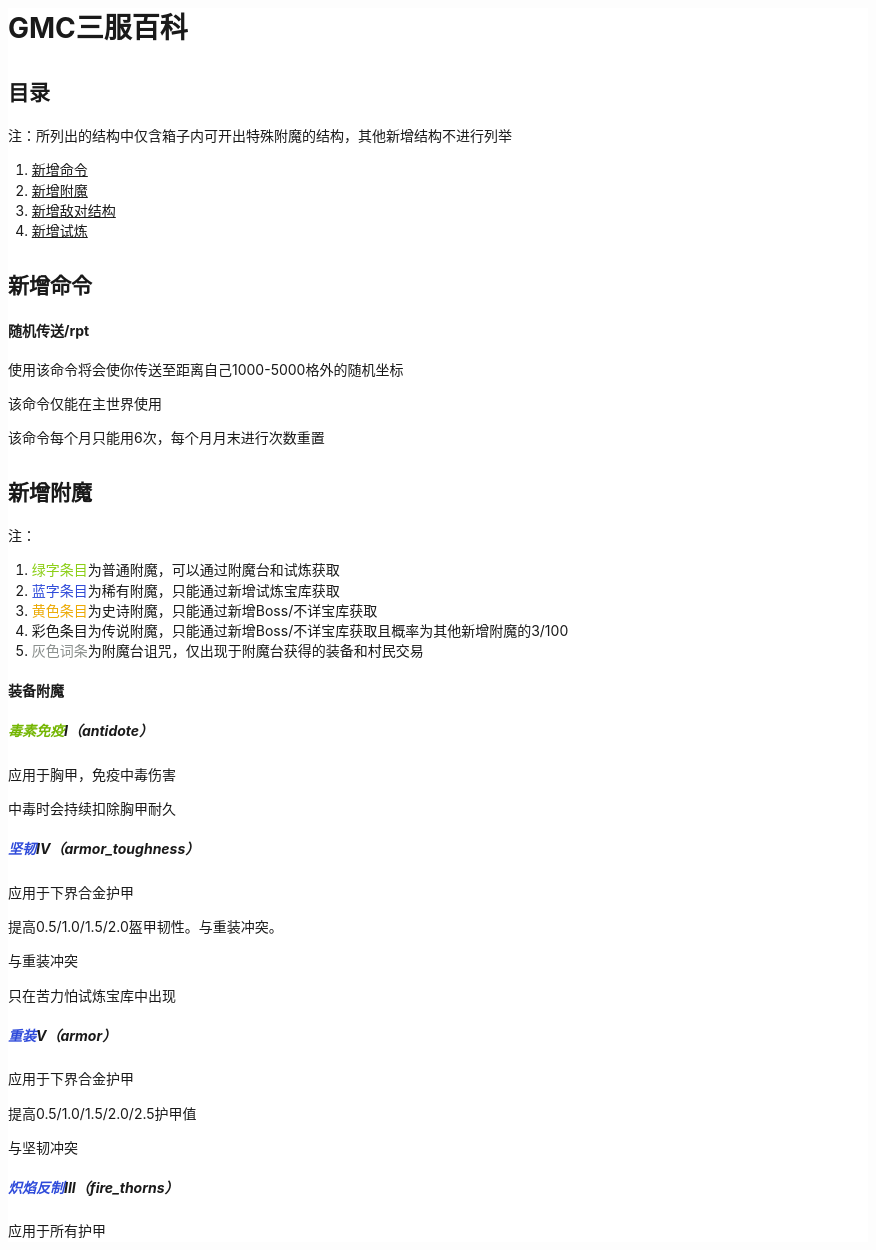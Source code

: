 # GMC三服百科



## 目录
注：所列出的结构中仅含箱子内可开出特殊附魔的结构，其他新增结构不进行列举

1. [新增命令](#新增命令)
2. [新增附魔](#新增附魔)
3. [新增敌对结构](#新增敌对结构)
4. [新增试炼](#新增试炼)

## 新增命令
#### 随机传送/rpt
使用该命令将会使你传送至距离自己1000-5000格外的随机坐标

该命令仅能在主世界使用

该命令每个月只能用6次，每个月月末进行次数重置

## 新增附魔
注：

1. <font style="color:#8CCF17;">绿字条目</font>为普通附魔，可以通过附魔台和试炼获取
2. <font style="color:#2F4BDA;">蓝字条目</font>为稀有附魔，只能通过新增试炼宝库获取
3. <font style="color:#ECAA04;">黄色条目</font>为史诗附魔，只能通过新增Boss/不详宝库获取
4. 彩色条目为传说附魔，只能通过新增Boss/不详宝库获取且概率为其他新增附魔的3/100
5. <font style="color:#8A8F8D;">灰色词条</font>为附魔台诅咒，仅出现于附魔台获得的装备和村民交易

#### 装备附魔
##### <font style="color:#74B602;">毒素免疫</font>I（antidote）
应用于胸甲，免疫中毒伤害

中毒时会持续扣除胸甲耐久

##### <font style="color:#2F4BDA;">坚韧</font>IV（armor_toughness）
应用于下界合金护甲

提高0.5/1.0/1.5/2.0盔甲韧性。与重装冲突。

与重装冲突

只在苦力怕试炼宝库中出现

##### <font style="color:#2F4BDA;">重装</font>V（armor）
应用于下界合金护甲

提高0.5/1.0/1.5/2.0/2.5护甲值

与坚韧冲突

##### <font style="color:#2F4BDA;">炽焰反制</font>III（fire_thorns）
应用于所有护甲
